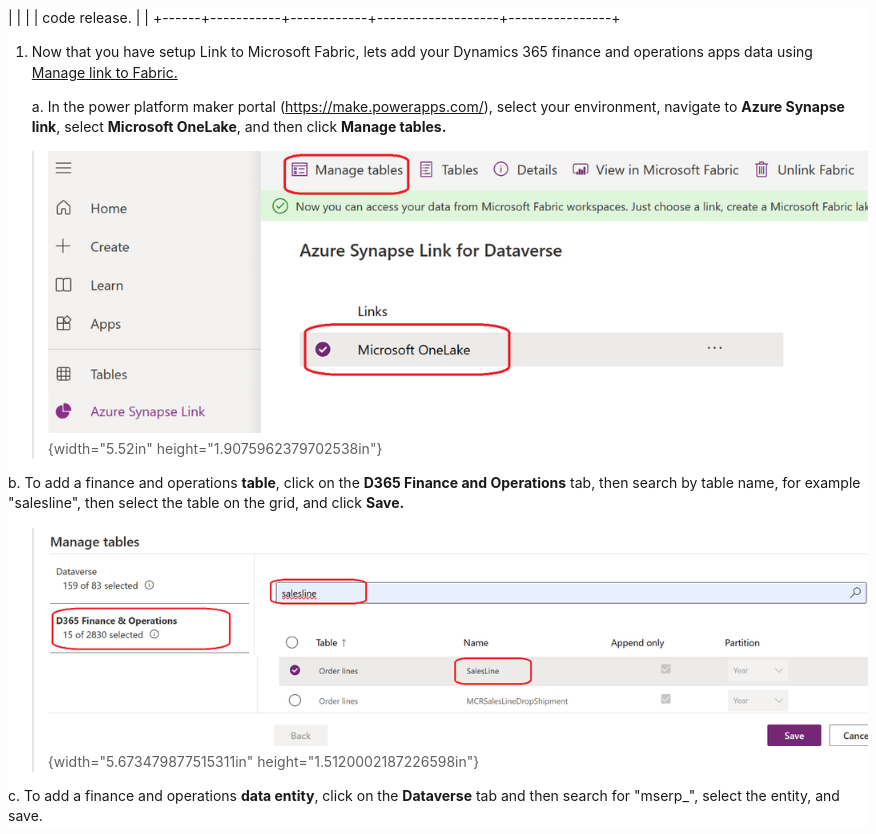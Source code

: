 |      |           |            | code release.     |                |
+------+-----------+------------+-------------------+----------------+

1.  Now that you have setup Link to Microsoft Fabric, lets add your
    Dynamics 365 finance and operations apps data using [Manage link to
    Fabric.](https://learn.microsoft.com/en-us/power-apps/maker/data-platform/azure-synapse-link-view-in-fabric#manage-link-to-fabric)

    a.  In the power platform maker portal
        (<https://make.powerapps.com/>), select your environment,
        navigate to **Azure Synapse link**, select **Microsoft
        OneLake**, and then click **Manage tables.**

> ![](./media/image7.png){width="5.52in" height="1.9075962379702538in"}

b.  To add a finance and operations **table**, click on the **D365
    Finance and Operations** tab, then search by table name, for example
    "salesline", then select the table on the grid, and click **Save.**

> ![](./media/image8.png){width="5.673479877515311in"
> height="1.5120002187226598in"}

c.  To add a finance and operations **data entity**, click on the
    **Dataverse** tab and then search for "mserp\_", select the entity,
    and save.
